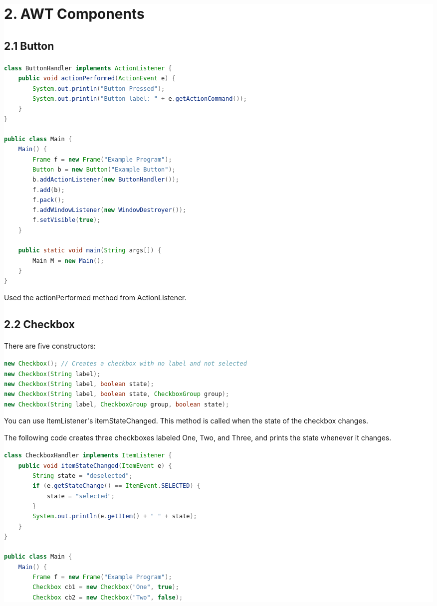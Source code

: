 # 2. AWT Components

## 2.1 Button

```java
class ButtonHandler implements ActionListener {
    public void actionPerformed(ActionEvent e) {
        System.out.println("Button Pressed");
        System.out.println("Button label: " + e.getActionCommand());
    }
}

public class Main {
    Main() {
        Frame f = new Frame("Example Program");
        Button b = new Button("Example Button");
        b.addActionListener(new ButtonHandler());
        f.add(b);
        f.pack();
        f.addWindowListener(new WindowDestroyer());
        f.setVisible(true);
    }

    public static void main(String args[]) {
        Main M = new Main();
    }
}
```

Used the actionPerformed method from ActionListener.

## 2.2 Checkbox

There are five constructors:

```java
new Checkbox(); // Creates a checkbox with no label and not selected
new Checkbox(String label);
new Checkbox(String label, boolean state);
new Checkbox(String label, boolean state, CheckboxGroup group);
new Checkbox(String label, CheckboxGroup group, boolean state);
```

You can use ItemListener's itemStateChanged. This method is called when the state of the checkbox changes.

The following code creates three checkboxes labeled One, Two, and Three, and prints the state whenever it changes.

```java
class CheckboxHandler implements ItemListener {
    public void itemStateChanged(ItemEvent e) {
        String state = "deselected";
        if (e.getStateChange() == ItemEvent.SELECTED) {
            state = "selected";
        }
        System.out.println(e.getItem() + " " + state);
    }
}

public class Main {
    Main() {
        Frame f = new Frame("Example Program");
        Checkbox cb1 = new Checkbox("One", true);
        Checkbox cb2 = new Checkbox("Two", false);
```